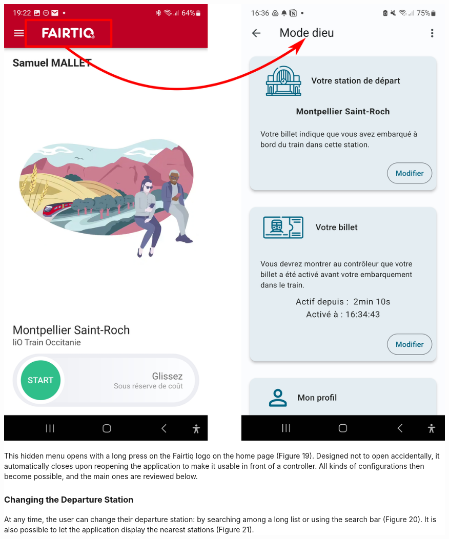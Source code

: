 ![Opening the God Mode](https://raw.githubusercontent.com/SuperMuel/fairetique-report/main/illustrations/images/mode_dieu/ouverture_mode_dieu.png)

This hidden menu opens with a long press on the Fairtiq logo on the home page (Figure 19). Designed not to open accidentally, it automatically closes upon reopening the application to make it usable in front of a controller. All kinds of configurations then become possible, and the main ones are reviewed below.

### Changing the Departure Station
At any time, the user can change their departure station: by searching among a long list or using the search bar (Figure 20). It is also possible to let the application display the nearest stations (Figure 21).
